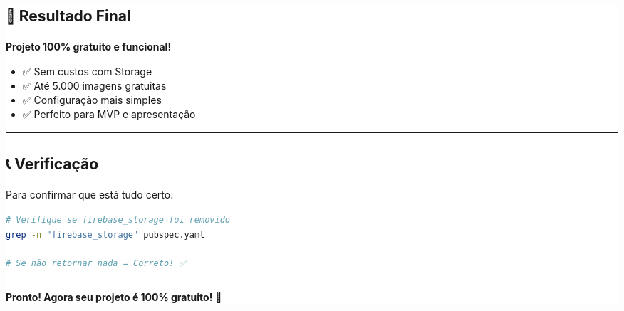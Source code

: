 
## 🎉 Resultado Final

**Projeto 100% gratuito e funcional!**

- ✅ Sem custos com Storage
- ✅ Até 5.000 imagens gratuitas
- ✅ Configuração mais simples
- ✅ Perfeito para MVP e apresentação

---

## 📞 Verificação

Para confirmar que está tudo certo:

```bash
# Verifique se firebase_storage foi removido
grep -n "firebase_storage" pubspec.yaml

# Se não retornar nada = Correto! ✅
```

---

**Pronto! Agora seu projeto é 100% gratuito!** 🎉

